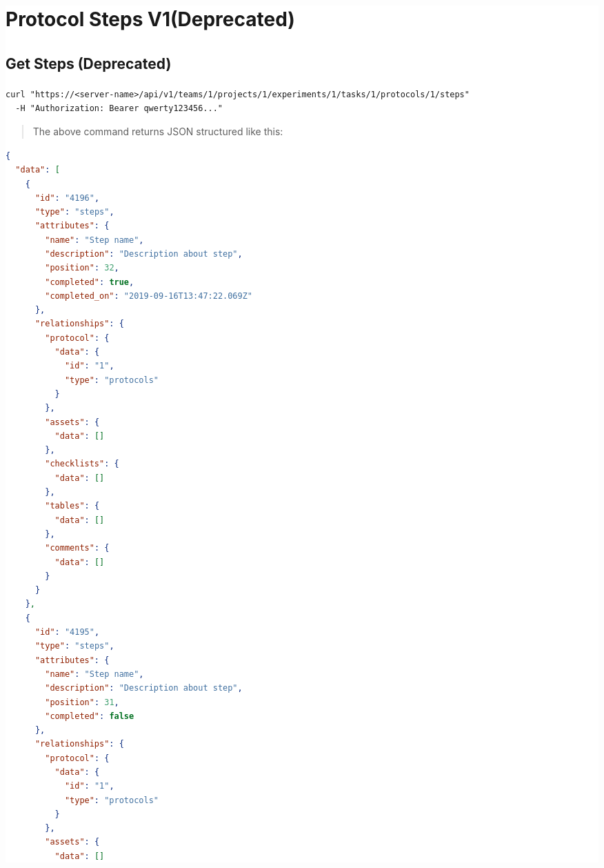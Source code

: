 # Protocol Steps V1(Deprecated)

## Get Steps (Deprecated)

```shell
curl "https://<server-name>/api/v1/teams/1/projects/1/experiments/1/tasks/1/protocols/1/steps"
  -H "Authorization: Bearer qwerty123456..."
```

> The above command returns JSON structured like this:

```json
{
  "data": [
    {
      "id": "4196",
      "type": "steps",
      "attributes": {
        "name": "Step name",
        "description": "Description about step",
        "position": 32,
        "completed": true,
        "completed_on": "2019-09-16T13:47:22.069Z"
      },
      "relationships": {
        "protocol": {
          "data": {
            "id": "1",
            "type": "protocols"
          }
        },
        "assets": {
          "data": []
        },
        "checklists": {
          "data": []
        },
        "tables": {
          "data": []
        },
        "comments": {
          "data": []
        }
      }
    },
    {
      "id": "4195",
      "type": "steps",
      "attributes": {
        "name": "Step name",
        "description": "Description about step",
        "position": 31,
        "completed": false
      },
      "relationships": {
        "protocol": {
          "data": {
            "id": "1",
            "type": "protocols"
          }
        },
        "assets": {
          "data": []
```